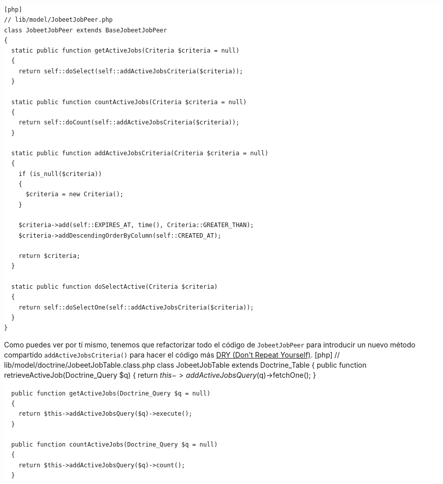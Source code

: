     [php]
    // lib/model/JobeetJobPeer.php
    class JobeetJobPeer extends BaseJobeetJobPeer
    {
      static public function getActiveJobs(Criteria $criteria = null)
      {
        return self::doSelect(self::addActiveJobsCriteria($criteria));
      }

      static public function countActiveJobs(Criteria $criteria = null)
      {
        return self::doCount(self::addActiveJobsCriteria($criteria));
      }

      static public function addActiveJobsCriteria(Criteria $criteria = null)
      {
        if (is_null($criteria))
        {
          $criteria = new Criteria();
        }

        $criteria->add(self::EXPIRES_AT, time(), Criteria::GREATER_THAN);
        $criteria->addDescendingOrderByColumn(self::CREATED_AT);

        return $criteria;
      }

      static public function doSelectActive(Criteria $criteria)
      {
        return self::doSelectOne(self::addActiveJobsCriteria($criteria));
      }
    }

Como puedes ver por tí mismo, tenemos que refactorizar todo el código de `JobeetJobPeer` para introducir un nuevo método compartido `addActiveJobsCriteria()` para hacer el código más [DRY (Don't Repeat Yourself)](http://en.wikipedia.org/wiki/Don%27t_repeat_yourself).
</propel>
<doctrine>
    [php]
    // lib/model/doctrine/JobeetJobTable.class.php
    class JobeetJobTable extends Doctrine_Table
    {
      public function retrieveActiveJob(Doctrine_Query $q)
      {
        return $this->addActiveJobsQuery($q)->fetchOne();
      }

      public function getActiveJobs(Doctrine_Query $q = null)
      {
        return $this->addActiveJobsQuery($q)->execute();
      }

      public function countActiveJobs(Doctrine_Query $q = null)
      {
        return $this->addActiveJobsQuery($q)->count();
      }
